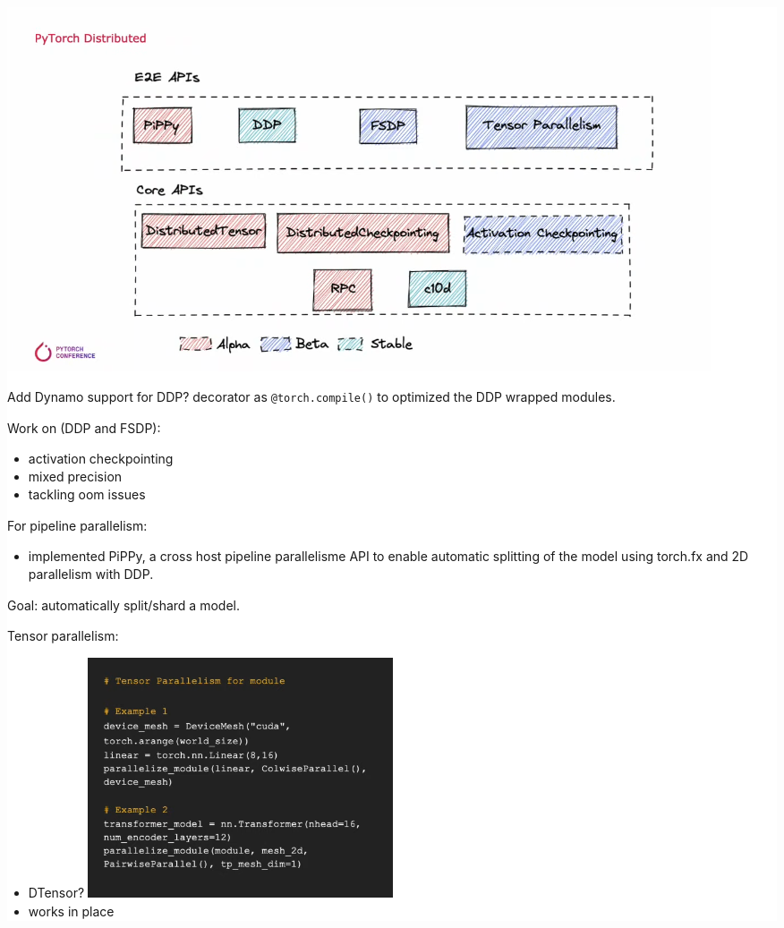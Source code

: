 ![](imagesPyTorch_Conference16-1.png)

Add Dynamo support for DDP? decorator as `@torch.compile()` to optimized the DDP wrapped modules.

Work on (DDP and FSDP):
* activation checkpointing
* mixed precision
* tackling oom issues

For pipeline parallelism:
* implemented PiPPy, a cross host pipeline parallelisme API to enable automatic splitting of the model using torch.fx and 2D parallelism with DDP.

Goal: automatically split/shard a model.

Tensor parallelism:
* DTensor?
![](imagesPyTorch_Conference17.png)
* works in place
